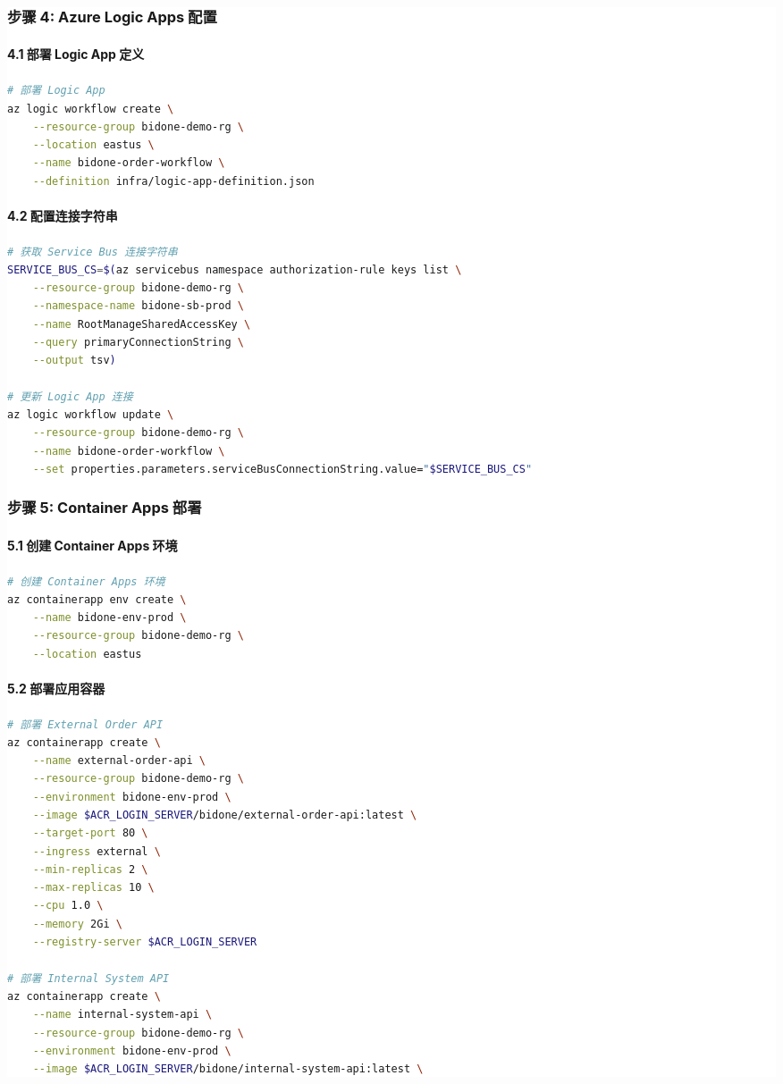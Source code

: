 ### 步骤 4: Azure Logic Apps 配置

#### 4.1 部署 Logic App 定义

```bash
# 部署 Logic App
az logic workflow create \
    --resource-group bidone-demo-rg \
    --location eastus \
    --name bidone-order-workflow \
    --definition infra/logic-app-definition.json
```

#### 4.2 配置连接字符串

```bash
# 获取 Service Bus 连接字符串
SERVICE_BUS_CS=$(az servicebus namespace authorization-rule keys list \
    --resource-group bidone-demo-rg \
    --namespace-name bidone-sb-prod \
    --name RootManageSharedAccessKey \
    --query primaryConnectionString \
    --output tsv)

# 更新 Logic App 连接
az logic workflow update \
    --resource-group bidone-demo-rg \
    --name bidone-order-workflow \
    --set properties.parameters.serviceBusConnectionString.value="$SERVICE_BUS_CS"
```

### 步骤 5: Container Apps 部署

#### 5.1 创建 Container Apps 环境

```bash
# 创建 Container Apps 环境
az containerapp env create \
    --name bidone-env-prod \
    --resource-group bidone-demo-rg \
    --location eastus
```

#### 5.2 部署应用容器

```bash
# 部署 External Order API
az containerapp create \
    --name external-order-api \
    --resource-group bidone-demo-rg \
    --environment bidone-env-prod \
    --image $ACR_LOGIN_SERVER/bidone/external-order-api:latest \
    --target-port 80 \
    --ingress external \
    --min-replicas 2 \
    --max-replicas 10 \
    --cpu 1.0 \
    --memory 2Gi \
    --registry-server $ACR_LOGIN_SERVER

# 部署 Internal System API
az containerapp create \
    --name internal-system-api \
    --resource-group bidone-demo-rg \
    --environment bidone-env-prod \
    --image $ACR_LOGIN_SERVER/bidone/internal-system-api:latest \
```